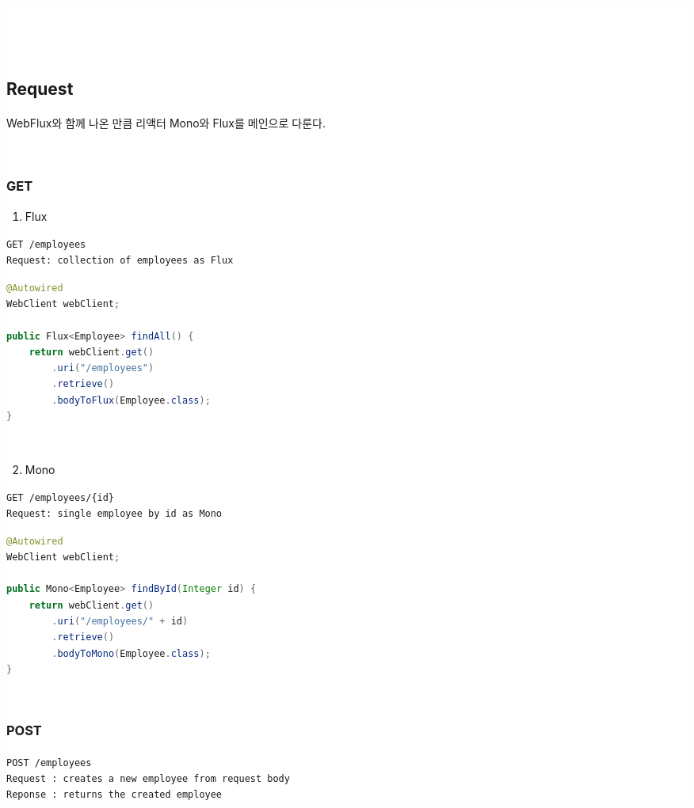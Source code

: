 <br><br><br>

## Request

WebFlux와 함께 나온 만큼 리액터 Mono와 Flux를 메인으로 다룬다.

<br>

### GET

1. Flux
```text
GET /employees
Request: collection of employees as Flux
```

```java
@Autowired
WebClient webClient;

public Flux<Employee> findAll() {
	return webClient.get()
		.uri("/employees")
		.retrieve()
		.bodyToFlux(Employee.class);
}
```

<br>

2. Mono
```text
GET /employees/{id}
Request: single employee by id as Mono
```

```java
@Autowired
WebClient webClient;

public Mono<Employee> findById(Integer id) {
	return webClient.get()
		.uri("/employees/" + id)
		.retrieve()
		.bodyToMono(Employee.class);
}
```

<br>

### POST

```text
POST /employees
Request : creates a new employee from request body
Reponse : returns the created employee
```
